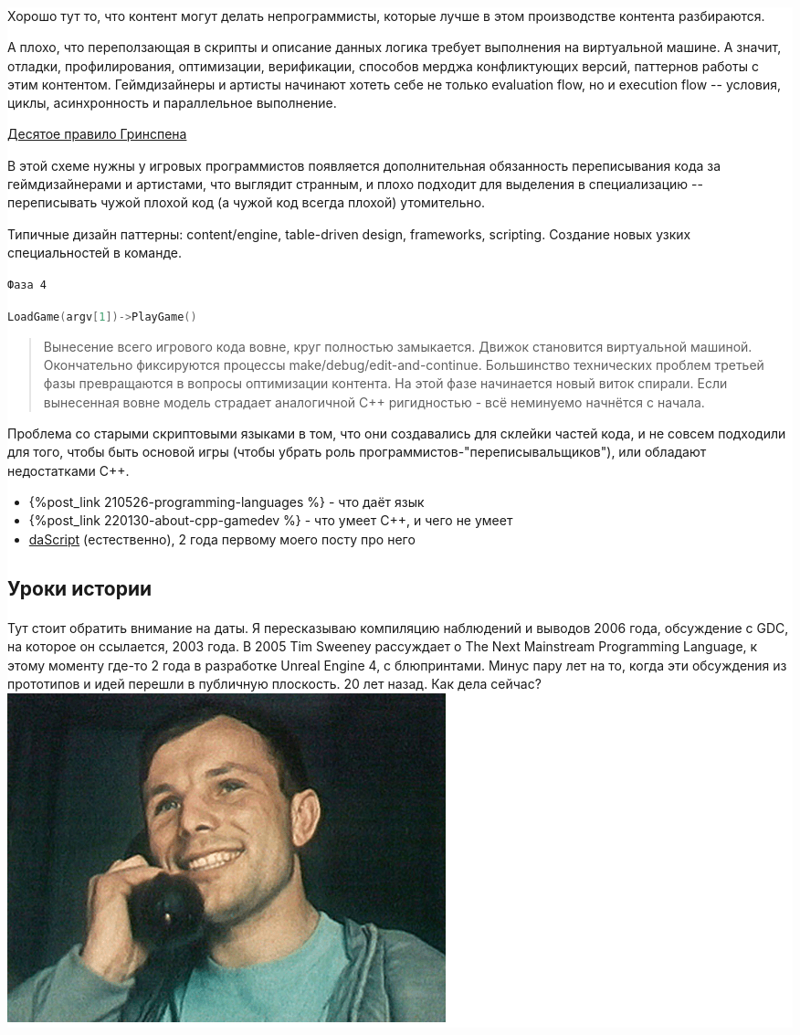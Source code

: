 Хорошо тут то, что контент могут делать непрограммисты, которые лучше в этом производстве контента разбираются.

А плохо, что переползающая в скрипты и описание данных логика требует выполнения на виртуальной машине. А значит, отладки, профилирования, оптимизации, верификации, способов мерджа конфликтующих версий, паттернов работы с этим контентом. Геймдизайнеры и артисты начинают хотеть себе не только evaluation flow, но и execution flow -- условия, циклы, асинхронность и параллельное выполнение.

[Десятое правило Гринспена](https://ru.wikipedia.org/wiki/%D0%94%D0%B5%D1%81%D1%8F%D1%82%D0%BE%D0%B5_%D0%BF%D1%80%D0%B0%D0%B2%D0%B8%D0%BB%D0%BE_%D0%93%D1%80%D0%B8%D0%BD%D1%81%D0%BF%D0%B5%D0%BD%D0%B0)

В этой схеме нужны у игровых программистов появляется дополнительная обязанность переписывания кода за геймдизайнерами и артистами, что выглядит странным, и плохо подходит для выделения в специализацию -- переписывать чужой плохой код (а чужой код всегда плохой) утомительно.

Типичные дизайн паттерны: content/engine, table-driven design, frameworks, scripting.
Создание новых узких специальностей в команде.

`Фаза 4`
```cpp
LoadGame(argv[1])->PlayGame()
```

>Вынесение всего игрового кода вовне, круг полностью замыкается. Движок становится виртуальной машиной. Окончательно фиксируются процессы make/debug/edit-and-continue. Большинство технических проблем третьей фазы превращаются в вопросы оптимизации контента. На этой фазе начинается новый виток спирали. Если вынесенная вовне модель страдает аналогичной C++ ригидностью - всё неминуемо начнётся с начала.

Проблема со старыми скриптовыми языками в том, что они создавались для склейки частей кода, и не совсем подходили для того, чтобы быть основой игры (чтобы убрать роль программистов-"переписывальщиков"), или обладают недостатками C++.

- {%post_link 210526-programming-languages %} - что даёт язык
- {%post_link 220130-about-cpp-gamedev %} - что умеет C++, и чего не умеет
- [daScript](https://spiiin.github.io/tags/dascript/) (естественно), 2 года первому моего посту про него

## Уроки истории

Тут стоит обратить внимание на даты. Я пересказываю компиляцию наблюдений и выводов 2006 года, обсуждение с GDC, на которое он ссылается, 2003 года. В 2005 Tim Sweeney рассуждает о The Next Mainstream Programming Language, к этому моменту где-то 2 года в разработке Unreal Engine 4, с блюпринтами. Минус пару лет на то, когда эти обсуждения из прототипов и идей перешли в публичную плоскость. 20 лет назад. Как дела сейчас?
![](240202-design-ideas-2-md/gagarin_small.png)
